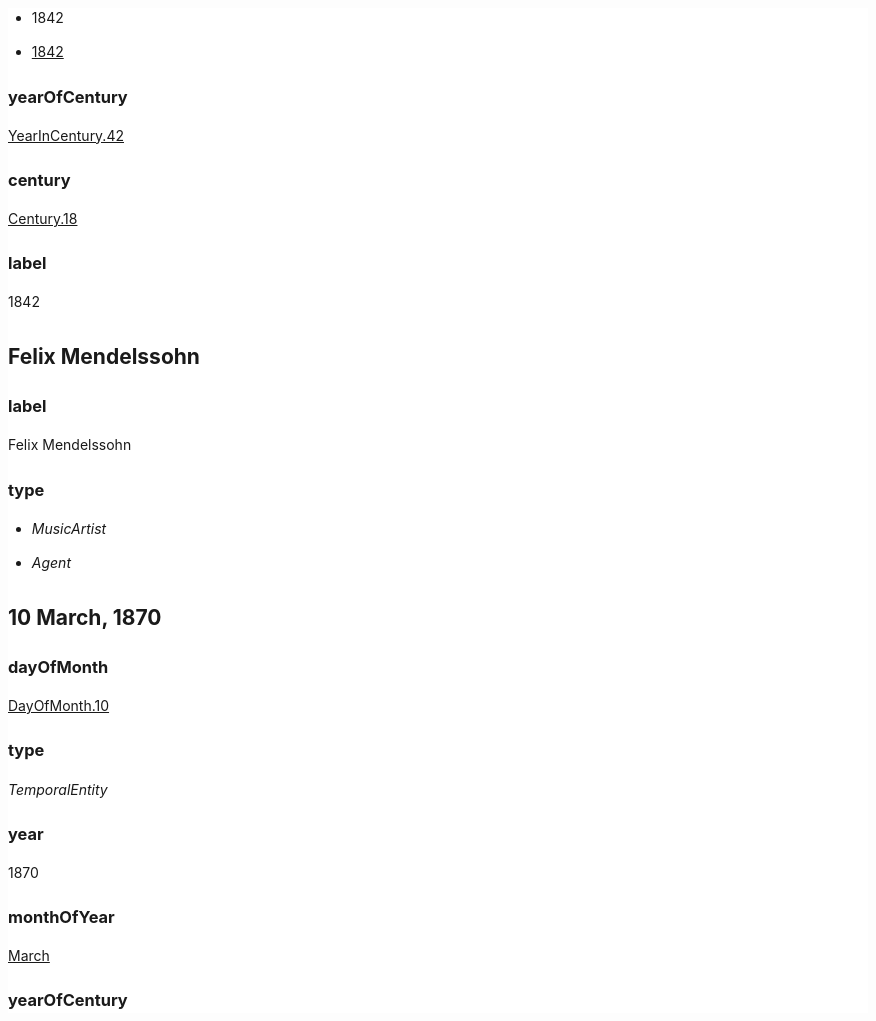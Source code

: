  - 1842

 - [1842](#1842)

### yearOfCentury


[YearInCentury.42](#YearInCentury.42)

### century


[Century.18](#Century.18)

### label


1842

## Felix Mendelssohn

### label


Felix Mendelssohn

### type

 - *MusicArtist*

 - *Agent*

## 10 March, 1870

### dayOfMonth


[DayOfMonth.10](#DayOfMonth.10)

### type


*TemporalEntity*

### year


1870

### monthOfYear


[March](#March)

### yearOfCentury
